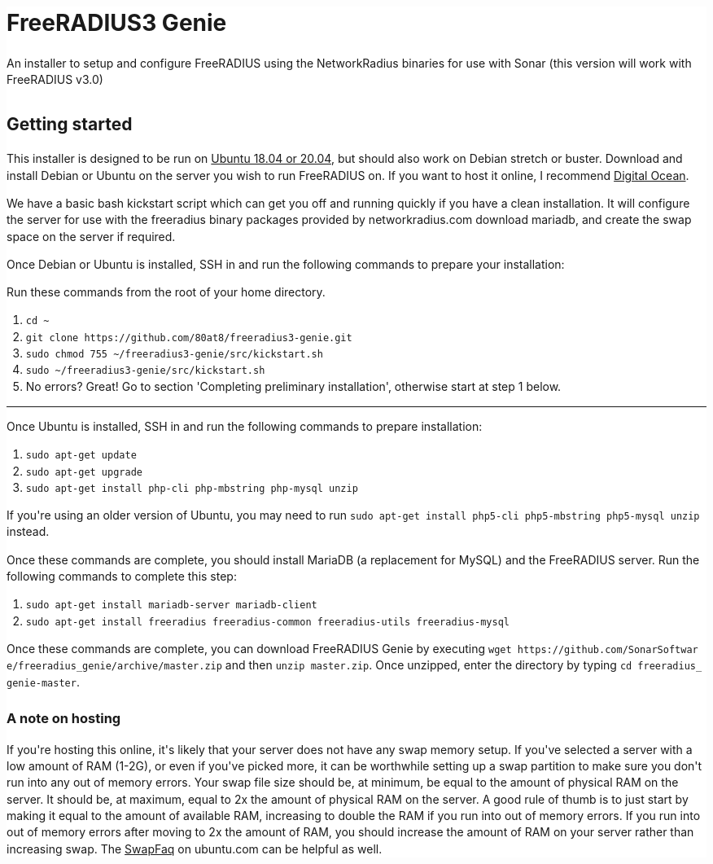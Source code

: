 # FreeRADIUS3 Genie
An installer to setup and configure FreeRADIUS using the NetworkRadius binaries for use with Sonar (this version will work with FreeRADIUS v3.0)

## Getting started

This installer is designed to be run on [Ubuntu 18.04 or 20.04](http://www.ubuntu.com/download/server), but should also work on Debian stretch or buster. 
Download and install Debian or Ubuntu on the server you wish to run FreeRADIUS on. If you want to host it online, I recommend [Digital Ocean](https://m.do.co/c/84841b1bca8e).

We have a basic bash kickstart script which can get you off and running quickly if you have a clean installation. It will configure the server for use with the freeradius binary packages provided by networkradius.com download mariadb, and create the swap space on the server if required. 

Once Debian or Ubuntu is installed, SSH in and run the following commands to prepare your installation:

Run these commands from the root of your home directory.

1. `cd ~`
2. `git clone https://github.com/80at8/freeradius3-genie.git`
3. `sudo chmod 755 ~/freeradius3-genie/src/kickstart.sh` 
4. `sudo ~/freeradius3-genie/src/kickstart.sh`
5. No errors? Great! Go to section 'Completing preliminary installation', otherwise start at step 1 below.

---------------

Once Ubuntu is installed, SSH in and run the following commands to prepare installation:

1. `sudo apt-get update`
2. `sudo apt-get upgrade`
3. `sudo apt-get install php-cli php-mbstring php-mysql unzip`

If you're using an older version of Ubuntu, you may need to run `sudo apt-get install php5-cli php5-mbstring php5-mysql unzip` instead.

Once these commands are complete, you should install MariaDB (a replacement for MySQL) and the FreeRADIUS server. Run the following commands to complete this step:

1. `sudo apt-get install mariadb-server mariadb-client`
2. `sudo apt-get install freeradius freeradius-common freeradius-utils freeradius-mysql`

Once these commands are complete, you can download FreeRADIUS Genie by executing `wget https://github.com/SonarSoftware/freeradius_genie/archive/master.zip` and then `unzip master.zip`. Once unzipped, enter the directory by typing `cd freeradius_genie-master`.

### A note on hosting

If you're hosting this online, it's likely that your server does not have any swap memory setup. If you've selected a server with a low amount of RAM (1-2G), or even if you've picked more, it can be worthwhile setting up a swap partition to make sure you don't run into any out of memory errors.
Your swap file size should be, at minimum, be equal to the amount of physical RAM on the server. It should be, at maximum, equal to 2x the amount of physical RAM on the server. A good rule of thumb is to just start by making it equal to the amount of available RAM, increasing to double the RAM if you run into out of memory errors.
If you run into out of memory errors after moving to 2x the amount of RAM, you should increase the amount of RAM on your server rather than increasing swap. The [SwapFaq](https://help.ubuntu.com/community/SwapFaq) on ubuntu.com can be helpful as well.
